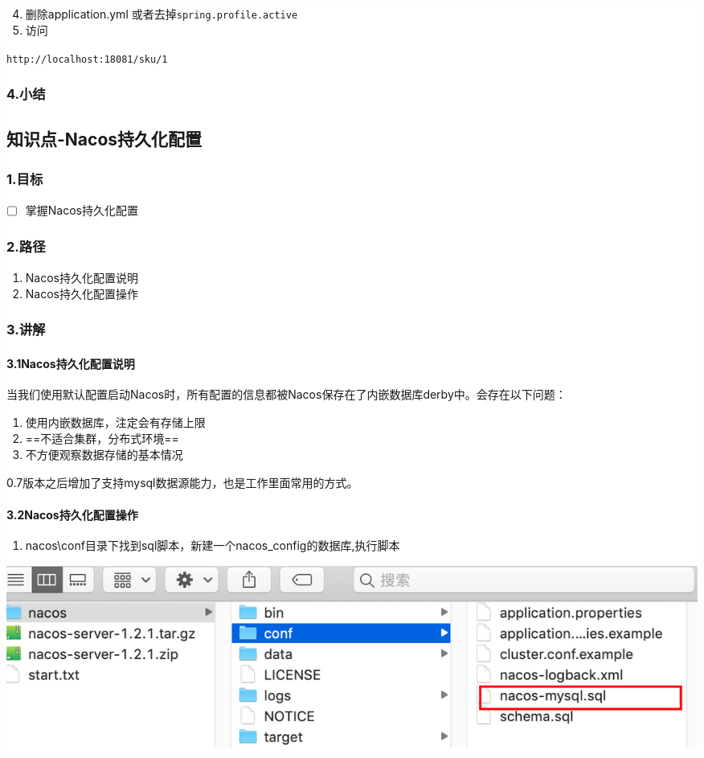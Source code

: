 4. 删除application.yml 或者去掉`spring.profile.active`
5. 访问

```
http://localhost:18081/sku/1
```



### 4.小结





## 知识点-Nacos持久化配置

### 1.目标

- [ ] 掌握Nacos持久化配置

### 2.路径

1. Nacos持久化配置说明
2. Nacos持久化配置操作

### 3.讲解

#### 3.1Nacos持久化配置说明

​	当我们使用默认配置启动Nacos时，所有配置的信息都被Nacos保存在了内嵌数据库derby中。会存在以下问题：

1. 使用内嵌数据库，注定会有存储上限
2. ==不适合集群，分布式环境==
3. 不方便观察数据存储的基本情况

0.7版本之后增加了支持mysql数据源能力，也是工作里面常用的方式。

#### 3.2Nacos持久化配置操作

1. nacos\conf目录下找到sql脚本，新建一个nacos_config的数据库,执行脚本

![image-20200507160417811](img/image-20200507160417811.png) 

